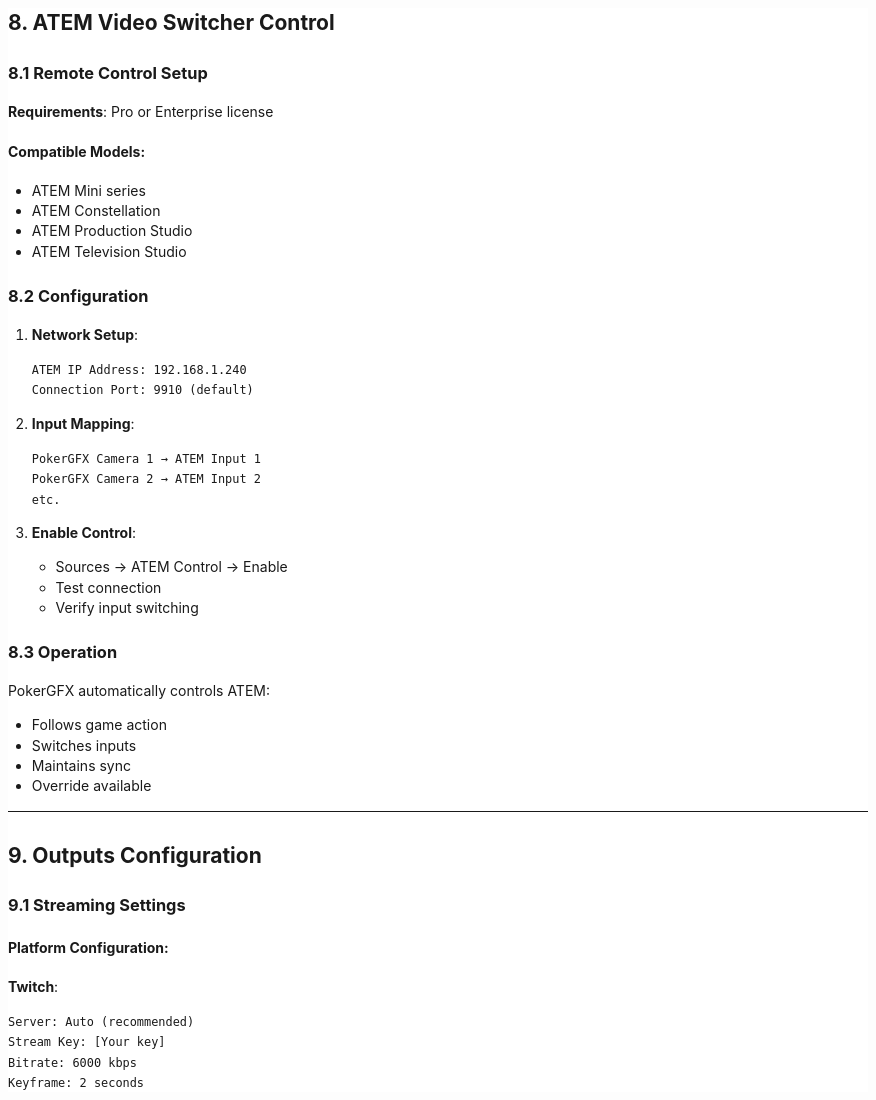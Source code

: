 
## 8. ATEM Video Switcher Control

### 8.1 Remote Control Setup

**Requirements**: Pro or Enterprise license

#### Compatible Models:
- ATEM Mini series
- ATEM Constellation
- ATEM Production Studio
- ATEM Television Studio

### 8.2 Configuration

1. **Network Setup**:
   ```
   ATEM IP Address: 192.168.1.240
   Connection Port: 9910 (default)
   ```

2. **Input Mapping**:
   ```
   PokerGFX Camera 1 → ATEM Input 1
   PokerGFX Camera 2 → ATEM Input 2
   etc.
   ```

3. **Enable Control**:
   - Sources → ATEM Control → Enable
   - Test connection
   - Verify input switching

### 8.3 Operation

PokerGFX automatically controls ATEM:
- Follows game action
- Switches inputs
- Maintains sync
- Override available

---

## 9. Outputs Configuration

### 9.1 Streaming Settings

#### Platform Configuration:

**Twitch**:
```
Server: Auto (recommended)
Stream Key: [Your key]
Bitrate: 6000 kbps
Keyframe: 2 seconds
```
